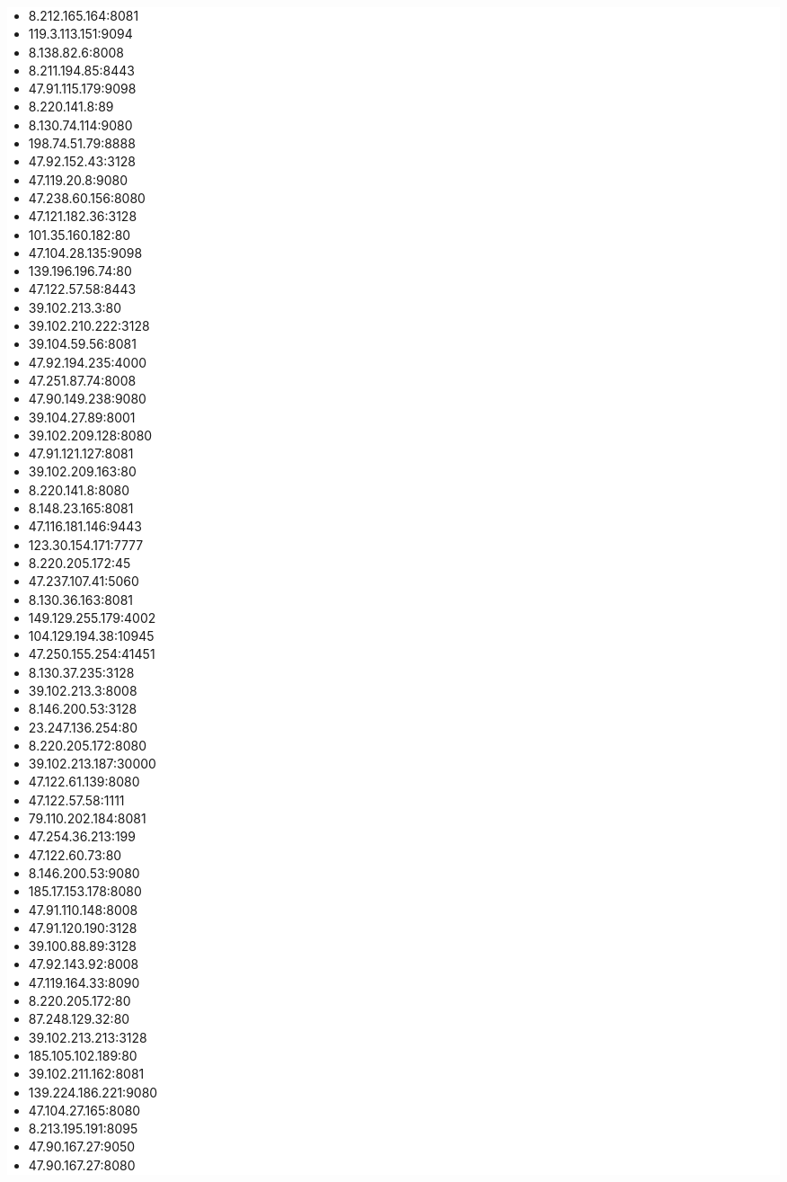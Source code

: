  - 8.212.165.164:8081
 - 119.3.113.151:9094
 - 8.138.82.6:8008
 - 8.211.194.85:8443
 - 47.91.115.179:9098
 - 8.220.141.8:89
 - 8.130.74.114:9080
 - 198.74.51.79:8888
 - 47.92.152.43:3128
 - 47.119.20.8:9080
 - 47.238.60.156:8080
 - 47.121.182.36:3128
 - 101.35.160.182:80
 - 47.104.28.135:9098
 - 139.196.196.74:80
 - 47.122.57.58:8443
 - 39.102.213.3:80
 - 39.102.210.222:3128
 - 39.104.59.56:8081
 - 47.92.194.235:4000
 - 47.251.87.74:8008
 - 47.90.149.238:9080
 - 39.104.27.89:8001
 - 39.102.209.128:8080
 - 47.91.121.127:8081
 - 39.102.209.163:80
 - 8.220.141.8:8080
 - 8.148.23.165:8081
 - 47.116.181.146:9443
 - 123.30.154.171:7777
 - 8.220.205.172:45
 - 47.237.107.41:5060
 - 8.130.36.163:8081
 - 149.129.255.179:4002
 - 104.129.194.38:10945
 - 47.250.155.254:41451
 - 8.130.37.235:3128
 - 39.102.213.3:8008
 - 8.146.200.53:3128
 - 23.247.136.254:80
 - 8.220.205.172:8080
 - 39.102.213.187:30000
 - 47.122.61.139:8080
 - 47.122.57.58:1111
 - 79.110.202.184:8081
 - 47.254.36.213:199
 - 47.122.60.73:80
 - 8.146.200.53:9080
 - 185.17.153.178:8080
 - 47.91.110.148:8008
 - 47.91.120.190:3128
 - 39.100.88.89:3128
 - 47.92.143.92:8008
 - 47.119.164.33:8090
 - 8.220.205.172:80
 - 87.248.129.32:80
 - 39.102.213.213:3128
 - 185.105.102.189:80
 - 39.102.211.162:8081
 - 139.224.186.221:9080
 - 47.104.27.165:8080
 - 8.213.195.191:8095
 - 47.90.167.27:9050
 - 47.90.167.27:8080